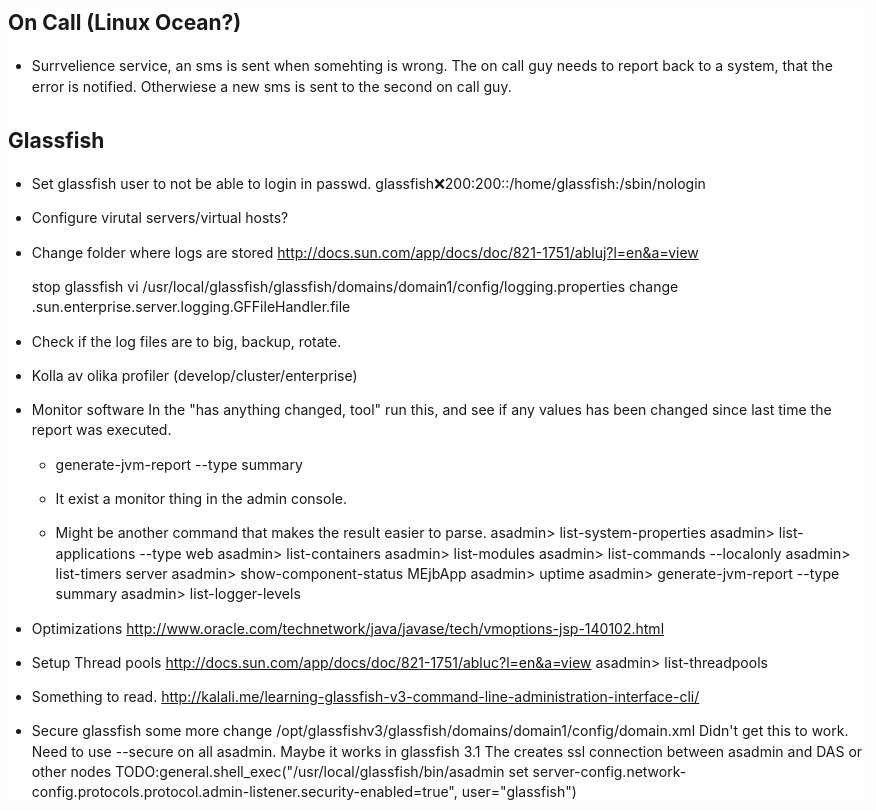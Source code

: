 
On Call (Linux Ocean?)
----------------------
* Surrvelience service, an sms is sent when somehting is wrong. The on call guy
  needs to report back to a system, that the error is notified. Otherwiese
  a new sms is sent to the second on call guy.

Glassfish
----------

* Set glassfish user to not be able to login in passwd.
  glassfish:x:200:200::/home/glassfish:/sbin/nologin

* Configure virutal servers/virtual hosts?

* Change folder where logs are stored
  http://docs.sun.com/app/docs/doc/821-1751/abluj?l=en&a=view

  stop glassfish
  vi /usr/local/glassfish/glassfish/domains/domain1/config/logging.properties
  change .sun.enterprise.server.logging.GFFileHandler.file

* Check if the log files are to big, backup, rotate.

* Kolla av olika profiler (develop/cluster/enterprise)

* Monitor software
  In the "has anything changed, tool" run this, and see if any
  values has been changed since last time the report was executed.

  * generate-jvm-report --type summary
  * It exist a monitor thing in the admin console.

  * Might be another command that makes the result easier to parse.
    asadmin> list-system-properties
    asadmin> list-applications --type web
    asadmin> list-containers
    asadmin> list-modules
    asadmin> list-commands --localonly
    asadmin> list-timers server
    asadmin> show-component-status MEjbApp
    asadmin> uptime
    asadmin> generate-jvm-report --type summary
    asadmin> list-logger-levels

 * Optimizations
   http://www.oracle.com/technetwork/java/javase/tech/vmoptions-jsp-140102.html

* Setup Thread pools
  http://docs.sun.com/app/docs/doc/821-1751/abluc?l=en&a=view
  asadmin> list-threadpools

* Something to read.
  http://kalali.me/learning-glassfish-v3-command-line-administration-interface-cli/

* Secure glassfish some more
  change /opt/glassfishv3/glassfish/domains/domain1/config/domain.xml
  Didn't get this to work. Need to use --secure on all asadmin.
  Maybe it works in glassfish 3.1
  The creates ssl connection between asadmin and DAS or other nodes
  TODO:general.shell_exec("/usr/local/glassfish/bin/asadmin set server-config.network-config.protocols.protocol.admin-listener.security-enabled=true", user="glassfish")
